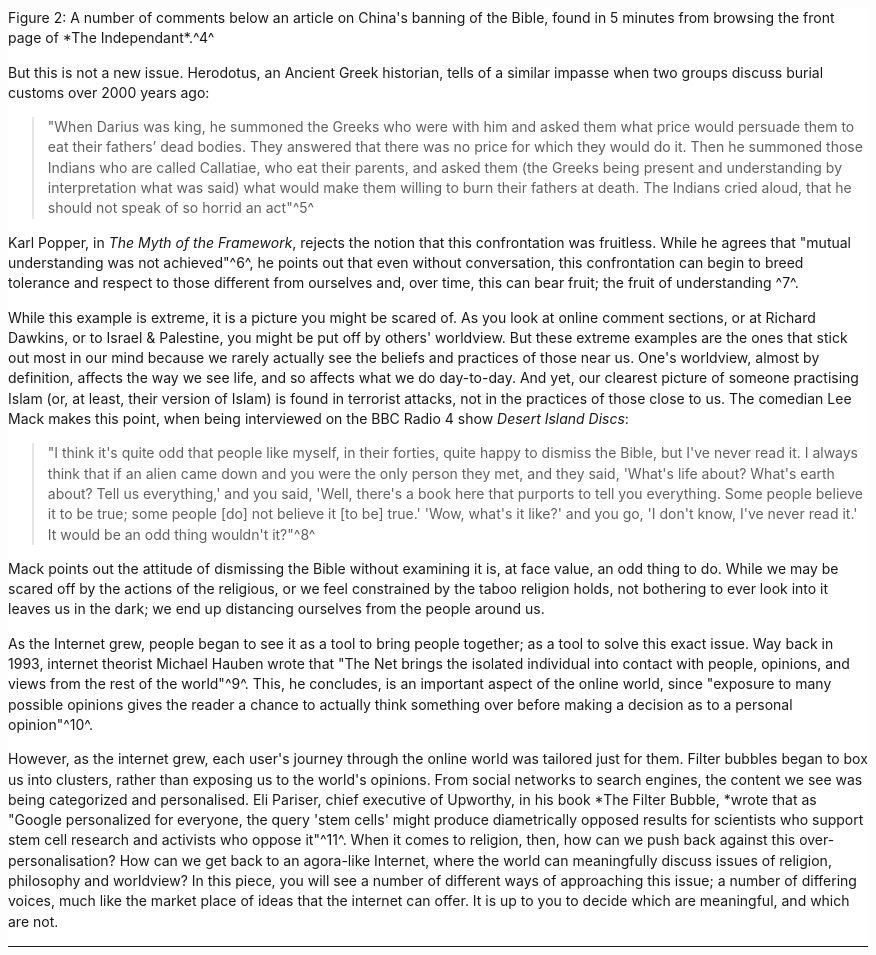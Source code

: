 <p class="caption">Figure 2: A number of comments below an article on China's banning of the Bible, found in 5 minutes from browsing the front page of *The Independant*.^4^</p>

But this is not a new issue. Herodotus, an Ancient Greek historian, tells of a similar impasse when two groups discuss burial customs over 2000 years ago:

> "When Darius was king, he summoned the Greeks who were with him and asked them what price would persuade them to eat their fathers’ dead bodies. They answered that there was no price for which they would do it. Then he summoned those Indians who are called Callatiae, who eat their parents, and asked them (the Greeks being present and understanding by interpretation what was said) what would make them willing to burn their fathers at death. The Indians cried aloud, that he should not speak of so horrid an act"^5^
>

Karl Popper, in *The Myth of the Framework*, rejects the notion that this confrontation was fruitless. While he agrees that "mutual understanding was not achieved"^6^, he points out that even without conversation, this confrontation can begin to breed tolerance and respect to those different from ourselves and, over time, this can bear fruit; the fruit of understanding ^7^. 

While this example is extreme, it is a picture you might be scared of. As you look at online comment sections, or at Richard Dawkins, or to Israel & Palestine, you might be put off by others' worldview. But these extreme examples are the ones that stick out most in our mind because we rarely actually see the beliefs and practices of those near us. One's worldview, almost by definition, affects the way we see life, and so affects what we do day-to-day. And yet, our clearest picture of someone practising Islam (or, at least, their version of Islam) is found in terrorist attacks, not in the practices of those close to us. The comedian Lee Mack makes this point, when being interviewed on the BBC Radio 4 show *Desert Island Discs*: 

> "I think it's quite odd that people like myself, in their forties, quite happy to dismiss the Bible, but I've never read it. I always think that if an alien came down and you were the only person they met, and they said, 'What's life about? What's earth about? Tell us everything,' and you said, 'Well, there's a book here that purports to tell you everything. Some people believe it to be true; some people [do] not believe it [to be] true.' 'Wow, what's it like?' and you go, 'I don't know, I've never read it.' It would be an odd thing wouldn't it?"^8^

Mack points out the attitude of dismissing the Bible without examining it is, at face value, an odd thing to do. While we may be scared off by the actions of the religious, or we feel constrained by the taboo religion holds, not bothering to ever look into it leaves us in the dark; we end up distancing ourselves from the people around us. 

As the Internet grew, people began to see it as a tool to bring people together; as a tool to solve this exact issue. Way back in 1993, internet theorist Michael Hauben wrote that "The Net brings the isolated individual into contact with people, opinions, and views from the rest of the world"^9^. This, he concludes, is an important aspect of the online world, since "exposure to many possible opinions gives the reader a chance to actually think something over before making a decision as to a personal opinion"^10^. 

However, as the internet grew, each user's journey through the online world was tailored just for them. Filter bubbles began to box us into clusters, rather than exposing us to the world's opinions. From social networks to search engines, the content we see was being categorized and personalised. Eli Pariser, chief executive of Upworthy, in his book *The Filter Bubble, *wrote that as "Google personalized for everyone, the query 'stem cells' might produce diametrically opposed results for scientists who support stem cell research and activists who oppose it"^11^.  When it comes to religion, then, how can we push back against this over-personalisation? How can we get back to an agora-like Internet, where the world can meaningfully discuss issues of religion, philosophy and worldview? In this piece, you will see a number of different ways of approaching this issue; a number of differing voices, much like the market place of ideas that the internet can offer. It is up to you to decide which are meaningful, and which are not.

---